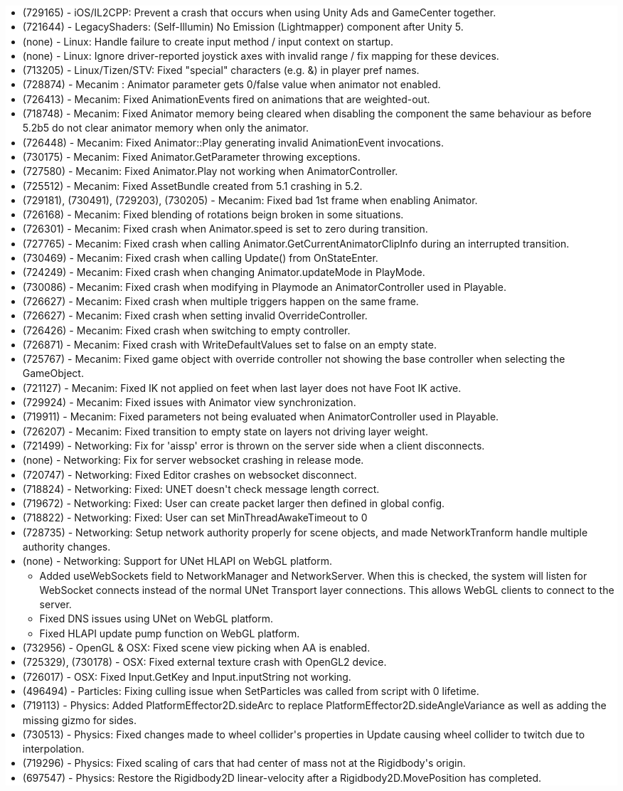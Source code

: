 -   \(729165\) - iOS/IL2CPP: Prevent a crash that occurs when using Unity Ads and GameCenter together.
-   \(721644\) - LegacyShaders: (Self-Illumin) No Emission (Lightmapper) component after Unity 5.
-   (none) - Linux: Handle failure to create input method / input context on startup.
-   (none) - Linux: Ignore driver-reported joystick axes with invalid range / fix mapping for these devices.
-   \(713205\) - Linux/Tizen/STV: Fixed \"special\" characters (e.g. &) in player pref names.
-   \(728874\) - Mecanim : Animator parameter gets 0/false value when animator not enabled.
-   \(726413\) - Mecanim: Fixed AnimationEvents fired on animations that are weighted-out.
-   \(718748\) - Mecanim: Fixed Animator memory being cleared when disabling the component the same behaviour as before 5.2b5 do not clear animator memory when only the animator.
-   \(726448\) - Mecanim: Fixed Animator::Play generating invalid AnimationEvent invocations.
-   \(730175\) - Mecanim: Fixed Animator.GetParameter throwing exceptions.
-   \(727580\) - Mecanim: Fixed Animator.Play not working when AnimatorController.
-   \(725512\) - Mecanim: Fixed AssetBundle created from 5.1 crashing in 5.2.
-   (729181), (730491), (729203), (730205) - Mecanim: Fixed bad 1st frame when enabling Animator.
-   \(726168\) - Mecanim: Fixed blending of rotations beign broken in some situations.
-   \(726301\) - Mecanim: Fixed crash when Animator.speed is set to zero during transition.
-   \(727765\) - Mecanim: Fixed crash when calling Animator.GetCurrentAnimatorClipInfo during an interrupted transition.
-   \(730469\) - Mecanim: Fixed crash when calling Update() from OnStateEnter.
-   \(724249\) - Mecanim: Fixed crash when changing Animator.updateMode in PlayMode.
-   \(730086\) - Mecanim: Fixed crash when modifying in Playmode an AnimatorController used in Playable.
-   \(726627\) - Mecanim: Fixed crash when multiple triggers happen on the same frame.
-   \(726627\) - Mecanim: Fixed crash when setting invalid OverrideController.
-   \(726426\) - Mecanim: Fixed crash when switching to empty controller.
-   \(726871\) - Mecanim: Fixed crash with WriteDefaultValues set to false on an empty state.
-   \(725767\) - Mecanim: Fixed game object with override controller not showing the base controller when selecting the GameObject.
-   \(721127\) - Mecanim: Fixed IK not applied on feet when last layer does not have Foot IK active.
-   \(729924\) - Mecanim: Fixed issues with Animator view synchronization.
-   \(719911\) - Mecanim: Fixed parameters not being evaluated when AnimatorController used in Playable.
-   \(726207\) - Mecanim: Fixed transition to empty state on layers not driving layer weight.
-   \(721499\) - Networking: Fix for \'aissp\' error is thrown on the server side when a client disconnects.
-   (none) - Networking: Fix for server websocket crashing in release mode.
-   \(720747\) - Networking: Fixed Editor crashes on websocket disconnect.
-   \(718824\) - Networking: Fixed: UNET doesn\'t check message length correct.
-   \(719672\) - Networking: Fixed: User can create packet larger then defined in global config.
-   \(718822\) - Networking: Fixed: User can set MinThreadAwakeTimeout to 0
-   \(728735\) - Networking: Setup network authority properly for scene objects, and made NetworkTranform handle multiple authority changes.
-   (none) - Networking: Support for UNet HLAPI on WebGL platform.
    -   Added useWebSockets field to NetworkManager and NetworkServer. When this is checked, the system will listen for WebSocket connects instead of the normal UNet Transport layer connections. This allows WebGL clients to connect to the server.
    -   Fixed DNS issues using UNet on WebGL platform.
    -   Fixed HLAPI update pump function on WebGL platform.
-   \(732956\) - OpenGL & OSX: Fixed scene view picking when AA is enabled.
-   (725329), (730178) - OSX: Fixed external texture crash with OpenGL2 device.
-   \(726017\) - OSX: Fixed Input.GetKey and Input.inputString not working.
-   \(496494\) - Particles: Fixing culling issue when SetParticles was called from script with 0 lifetime.
-   \(719113\) - Physics: Added PlatformEffector2D.sideArc to replace PlatformEffector2D.sideAngleVariance as well as adding the missing gizmo for sides.
-   \(730513\) - Physics: Fixed changes made to wheel collider\'s properties in Update causing wheel collider to twitch due to interpolation.
-   \(719296\) - Physics: Fixed scaling of cars that had center of mass not at the Rigidbody\'s origin.
-   \(697547\) - Physics: Restore the Rigidbody2D linear-velocity after a Rigidbody2D.MovePosition has completed.